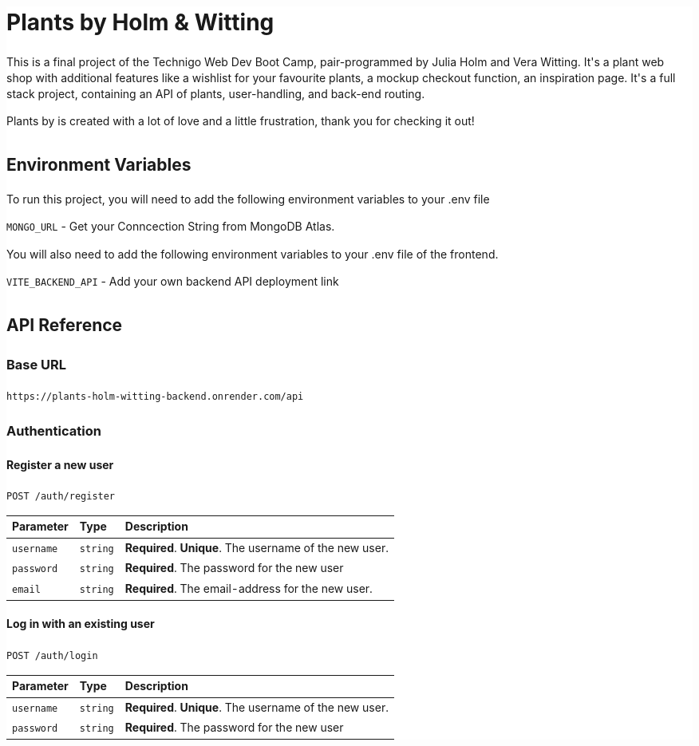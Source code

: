
# Plants by Holm & Witting

This is a final project of the Technigo Web Dev Boot Camp, pair-programmed by Julia Holm and Vera Witting. It's a plant web shop with additional features like a wishlist for your favourite plants, a mockup checkout function, an inspiration page. It's a full stack project, containing an API of plants, user-handling, and back-end routing. 

Plants by is created with a lot of love and a little frustration, thank you for checking it out! 


## Environment Variables

To run this project, you will need to add the following environment variables to your .env file

`MONGO_URL` - Get your Conncection String from MongoDB Atlas.

You will also need to add the following environment variables to your .env file of the frontend.

`VITE_BACKEND_API` - Add your own backend API deployment link


## API Reference

### Base URL

```https://plants-holm-witting-backend.onrender.com/api```

### Authentication

#### Register a new user

```http
POST /auth/register
```

| Parameter | Type     | Description                       |
| :-------- | :------- | :-------------------------------- |
| `username`      | `string` | **Required**. **Unique**. The username of the new user. |
| `password`      | `string` | **Required**. The password for the new user |
| `email`      | `string` | **Required**. The email-address for the new user. |


#### Log in with an existing user

```http
POST /auth/login
```
| Parameter | Type     | Description                       |
| :-------- | :------- | :-------------------------------- |
| `username`      | `string` | **Required**. **Unique**. The username of the new user. |
| `password`      | `string` | **Required**. The password for the new user |
